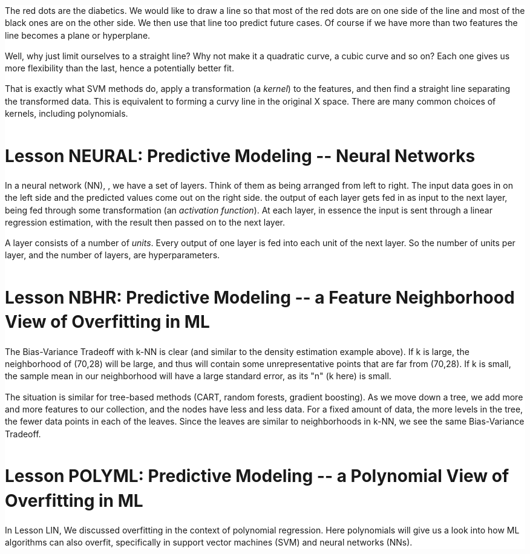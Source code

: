 The red dots are the diabetics.  We would like to draw a line so that
most of the red dots are on one side of the line and most of the black
ones are on the other side.  We then use that line too predict future
cases.  Of course if we have more than two features the line becomes a
plane or hyperplane.                    

Well, why just limit ourselves to a straight line? Why not make it a
quadratic curve, a cubic curve and so on?  Each one gives us more
flexibility than the last, hence a potentially better fit.

That is exactly what SVM methods do, apply a transformation (a *kernel*)
to the features, and then find a straight line separating the
transformed data. This is equivalent to forming a curvy line in the
original X space.  There are many common choices of kernels, including
polynomials.

# Lesson NEURAL:  Predictive Modeling -- Neural Networks

In a neural network (NN), , we have a set of layers. Think of them as
being arranged from left to right. The input data goes in on the left
side and the predicted values come out on the right side. the output of
each layer gets fed in as input to the next layer, being fed through
some transformation (an *activation function*). At each layer, in
essence the input is sent through a linear regression estimation, with
the result then passed on to the next layer.  

A layer consists of a number of *units*.  Every output of one layer is
fed into each unit of the next layer.  So the number of units per layer,
and the number of layers, are hyperparameters.

# Lesson NBHR:  Predictive Modeling -- a Feature Neighborhood View of Overfitting in ML

The Bias-Variance Tradeoff with k-NN is clear (and similar to the density
estimation example above).  If k is large, the neighborhood of (70,28)
will be large, and thus will contain some unrepresentative points that
are far from (70,28).  If k is small, the sample mean in our
neighborhood will have a large standard error, as its "n" (k here) is
small.

The situation is similar for tree-based methods (CART, random forests,
gradient boosting).  As we move down a tree, we add more and more
features to our collection, and the nodes have less and less data.  For
a fixed amount of data, the more levels in the tree, the fewer data
points in each of the leaves.  Since the leaves are similar to
neighborhoods in k-NN, we see the same Bias-Variance Tradeoff.

# Lesson POLYML:  Predictive Modeling -- a Polynomial View of Overfitting in ML

In Lesson LIN, We discussed overfitting in the context of
polynomial regression.  Here polynomials will give us a look into how ML
algorithms can also overfit, specifically in support vector machines 
(SVM) and neural networks (NNs).
